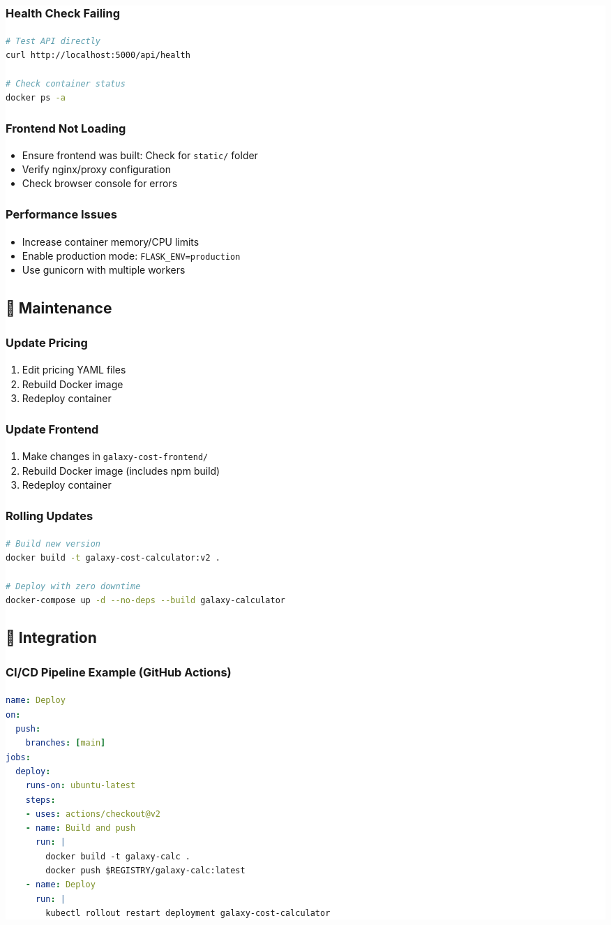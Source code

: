 ### Health Check Failing
```bash
# Test API directly
curl http://localhost:5000/api/health

# Check container status
docker ps -a
```

### Frontend Not Loading
- Ensure frontend was built: Check for `static/` folder
- Verify nginx/proxy configuration
- Check browser console for errors

### Performance Issues
- Increase container memory/CPU limits
- Enable production mode: `FLASK_ENV=production`
- Use gunicorn with multiple workers

## 📝 Maintenance

### Update Pricing
1. Edit pricing YAML files
2. Rebuild Docker image
3. Redeploy container

### Update Frontend
1. Make changes in `galaxy-cost-frontend/`
2. Rebuild Docker image (includes npm build)
3. Redeploy container

### Rolling Updates
```bash
# Build new version
docker build -t galaxy-cost-calculator:v2 .

# Deploy with zero downtime
docker-compose up -d --no-deps --build galaxy-calculator
```

## 🔗 Integration

### CI/CD Pipeline Example (GitHub Actions)
```yaml
name: Deploy
on:
  push:
    branches: [main]
jobs:
  deploy:
    runs-on: ubuntu-latest
    steps:
    - uses: actions/checkout@v2
    - name: Build and push
      run: |
        docker build -t galaxy-calc .
        docker push $REGISTRY/galaxy-calc:latest
    - name: Deploy
      run: |
        kubectl rollout restart deployment galaxy-cost-calculator
```
